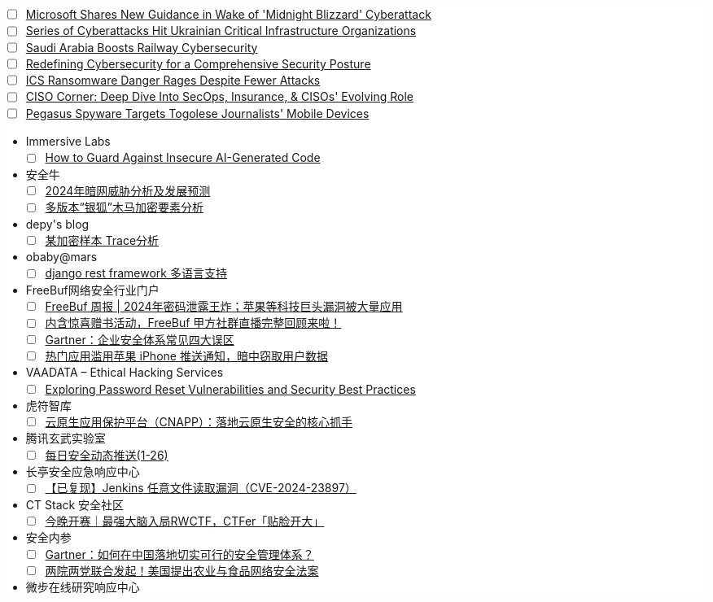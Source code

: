   - [ ] [Microsoft Shares New Guidance in Wake of 'Midnight Blizzard' Cyberattack](https://www.darkreading.com/cyberattacks-data-breaches/microsoft-shares-new-guidance-in-wake-of-midnight-blizzard-cyberattack)
  - [ ] [Series of Cyberattacks Hit Ukrainian Critical Infrastructure Organizations](https://www.darkreading.com/cyberattacks-data-breaches/series-of-cyberattacks-hit-ukrainian-critical-infrastructure-organizations)
  - [ ] [Saudi Arabia Boosts Railway Cybersecurity](https://www.darkreading.com/ics-ot-security/saudi-arabia-boosts-railway-cybersecurity-partnership)
  - [ ] [Redefining Cybersecurity for a Comprehensive Security Posture](https://www.darkreading.com/vulnerabilities-threats/redefining-cybersecurity-for-a-comprehensive-security-posture)
  - [ ] [ICS Ransomware Danger Rages Despite Fewer Attacks](https://www.darkreading.com/ics-ot-security/ics-ransomware-rages-fewer-attacks)
  - [ ] [CISO Corner: Deep Dive Into SecOps, Insurance, &amp; CISOs' Evolving Role](https://www.darkreading.com/cybersecurity-operations/ciso-corner-deep-dive-secops-insurance-evolving-role)
  - [ ] [Pegasus Spyware Targets Togolese Journalists' Mobile Devices](https://www.darkreading.com/endpoint-security/pegasus-spyware-togolese-journalists-mobile-devices)
- Immersive Labs
  - [ ] [How to Guard Against Insecure AI-Generated Code](https://www.immersivelabs.com/blog/how-to-guard-against-insecure-ai-generated-code/)
- 安全牛
  - [ ] [2024年暗网威胁分析及发展预测](https://mp.weixin.qq.com/s?__biz=MjM5Njc3NjM4MA==&mid=2651127586&idx=1&sn=d0de31e6dd6d71a9ff1ede902d231233&chksm=bd144ff18a63c6e706924e8e27d2128b6408c95e1f2a634b6a2d9861317158a07b231a823cda&scene=58&subscene=0#rd)
  - [ ] [多版本“银狐”木马加密要素分析](https://mp.weixin.qq.com/s?__biz=MjM5Njc3NjM4MA==&mid=2651127586&idx=2&sn=3b59afb636f64f3389bbb2edc86b7015&chksm=bd144ff18a63c6e7bec9aab123f380afcede3529ad7c4663a31cb150e6cc6542745866289f3c&scene=58&subscene=0#rd)
- depy's blog
  - [ ] [某加密样本 Trace分析](https://docs.rce.ink/view/?view_id=121&t=1706237936042)
- obaby@mars
  - [ ] [django rest framework 多语言支持](https://h4ck.org.cn/2024/01/15185)
- FreeBuf网络安全行业门户
  - [ ] [FreeBuf 周报 | 2024年密码泄露王炸；苹果等科技巨头漏洞被大量应用](https://www.freebuf.com/news/390797.html)
  - [ ] [内含惊喜赠书活动，FreeBuf 甲方社群直播完整回顾来啦！](https://www.freebuf.com/articles/390763.html)
  - [ ] [Gartner：企业安全体系常见四大误区](https://www.freebuf.com/news/390752.html)
  - [ ] [热门应用滥用苹果 iPhone 推送通知，暗中窃取用户数据](https://www.freebuf.com/news/390735.html)
- VAADATA – Ethical Hacking Services
  - [ ] [Exploring Password Reset Vulnerabilities and Security Best Practices](https://www.vaadata.com/blog/exploring-password-reset-vulnerabilities-and-security-best-practices/)
- 虎符智库
  - [ ] [云原生应用保护平台（CNAPP）：落地云原生安全的核心抓手](https://mp.weixin.qq.com/s?__biz=MzIwNjYwMTMyNQ==&mid=2247489911&idx=1&sn=abf3472d8045e48f4243967ef5888db4&chksm=971e7475a069fd638da5f5b4c7bedfc624121c899eb3376822aff8958795004e41ea13e45d90&scene=58&subscene=0#rd)
- 腾讯玄武实验室
  - [ ] [每日安全动态推送(1-26)](https://mp.weixin.qq.com/s?__biz=MzA5NDYyNDI0MA==&mid=2651959517&idx=1&sn=61b584961672c4c4a9c9667a3a0925bd&chksm=8baed042bcd959543198824ec4b1d3d80c2d51a9388e66b1cc97535f41a91b26acdae227a86f&scene=58&subscene=0#rd)
- 长亭安全应急响应中心
  - [ ] [【已复现】Jenkins 任意文件读取漏洞（CVE-2024-23897）](https://mp.weixin.qq.com/s?__biz=MzIwMDk1MjMyMg==&mid=2247492272&idx=1&sn=4fc83897cc32ee2df76eb5e33e9bf007&chksm=96f7fddda18074cbb49a3703e1cfbc26d9150deeb45f722cdf1443b993e9e3db7209bf40e9bd&scene=58&subscene=0#rd)
- CT Stack 安全社区
  - [ ] [今晚开赛｜最强大脑入局RWCTF，CTFer「贴脸开大」](https://mp.weixin.qq.com/s?__biz=MzIzOTE1ODczMg==&mid=2247498951&idx=1&sn=82db128c7a741e59f5a940151ccdeeec&chksm=e92ce864de5b61723a5c0eebd57eae029b6b516e1c4d6a69777c6918d3fee08257a399481d65&scene=58&subscene=0#rd)
- 安全内参
  - [ ] [Gartner：如何在中国落地切实可行的安全管理体系？](https://mp.weixin.qq.com/s?__biz=MzI4NDY2MDMwMw==&mid=2247510922&idx=1&sn=aca1d61dc9bcad4b9200a4bf16667011&chksm=ebfaecaadc8d65bcbe7da82c74dc47b24e1e21cd443979c5c0dc28d7fcdd99b17fd053595876&scene=58&subscene=0#rd)
  - [ ] [两院两党联合发起！美国提出农业与食品网络安全法案](https://mp.weixin.qq.com/s?__biz=MzI4NDY2MDMwMw==&mid=2247510922&idx=2&sn=1b8ad3f74e14456b5025b374e20c2fc0&chksm=ebfaecaadc8d65bcbe38911d1ae3852585865c36117a96c32b79d6b1431d1b28d55c113eda47&scene=58&subscene=0#rd)
- 微步在线研究响应中心